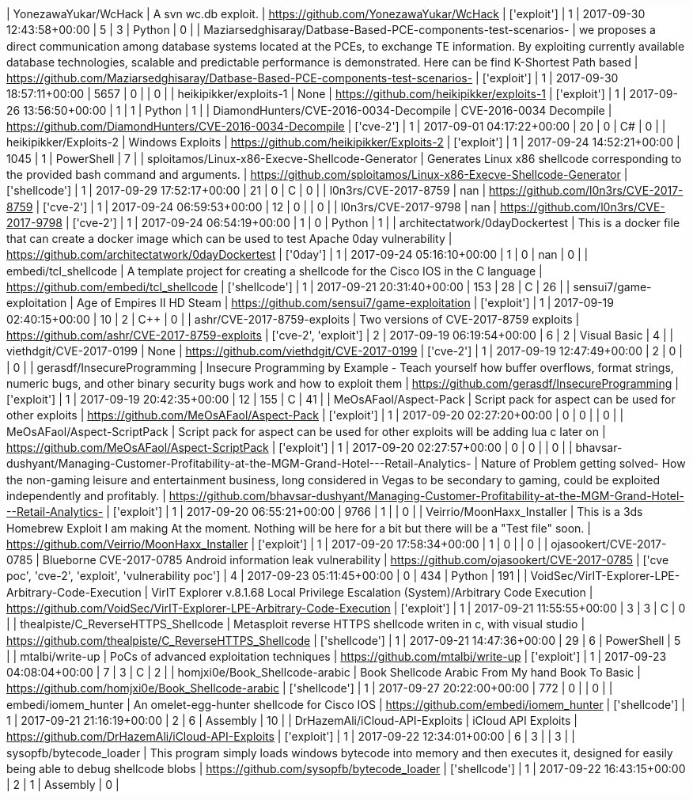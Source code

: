 | YonezawaYukar/WcHack | A svn wc.db exploit. | https://github.com/YonezawaYukar/WcHack | ['exploit'] | 1 | 2017-09-30 12:43:58+00:00 | 5 | 3 | Python | 0 |
| Maziarsedghisaray/Datbase-Based-PCE-components-test-scenarios- | we proposes a direct communication among database systems located at the PCEs, to exchange TE information. By exploiting currently available database technologies, scalable and predictable performance is demonstrated. Here can be find K-Shortest Path based | https://github.com/Maziarsedghisaray/Datbase-Based-PCE-components-test-scenarios- | ['exploit'] | 1 | 2017-09-30 18:57:11+00:00 | 5657 | 0 | | 0 |
| heikipikker/exploits-1 | None | https://github.com/heikipikker/exploits-1 | ['exploit'] | 1 | 2017-09-26 13:56:50+00:00 | 1 | 1 | Python | 1 |
| DiamondHunters/CVE-2016-0034-Decompile | CVE-2016-0034 Decompile | https://github.com/DiamondHunters/CVE-2016-0034-Decompile | ['cve-2'] | 1 | 2017-09-01 04:17:22+00:00 | 20 | 0 | C# | 0 |
| heikipikker/Exploits-2 | Windows Exploits | https://github.com/heikipikker/Exploits-2 | ['exploit'] | 1 | 2017-09-24 14:52:21+00:00 | 1045 | 1 | PowerShell | 7 |
| sploitamos/Linux-x86-Execve-Shellcode-Generator | Generates Linux x86 shellcode corresponding to the provided bash command and arguments. | https://github.com/sploitamos/Linux-x86-Execve-Shellcode-Generator | ['shellcode'] | 1 | 2017-09-29 17:52:17+00:00 | 21 | 0 | C | 0 |
| l0n3rs/CVE-2017-8759 | nan | https://github.com/l0n3rs/CVE-2017-8759 | ['cve-2'] | 1 | 2017-09-24 06:59:53+00:00 | 12 | 0 | | 0 |
| l0n3rs/CVE-2017-9798 | nan | https://github.com/l0n3rs/CVE-2017-9798 | ['cve-2'] | 1 | 2017-09-24 06:54:19+00:00 | 1 | 0 | Python | 1 |
| architectatwork/0dayDockertest | This is a docker file that can create a docker image which can be used to test Apache 0day vulnerability | https://github.com/architectatwork/0dayDockertest | ['0day'] | 1 | 2017-09-24 05:16:10+00:00 | 1 | 0 | nan | 0 |
| embedi/tcl_shellcode | A template project for creating a shellcode for the Cisco IOS in the C language | https://github.com/embedi/tcl_shellcode | ['shellcode'] | 1 | 2017-09-21 20:31:40+00:00 | 153 | 28 | C | 26 |
| sensui7/game-exploitation | Age of Empires II HD Steam | https://github.com/sensui7/game-exploitation | ['exploit'] | 1 | 2017-09-19 02:40:15+00:00 | 10 | 2 | C++ | 0 |
| ashr/CVE-2017-8759-exploits | Two versions of CVE-2017-8759 exploits | https://github.com/ashr/CVE-2017-8759-exploits | ['cve-2', 'exploit'] | 2 | 2017-09-19 06:19:54+00:00 | 6 | 2 | Visual Basic | 4 |
| viethdgit/CVE-2017-0199 | None | https://github.com/viethdgit/CVE-2017-0199 | ['cve-2'] | 1 | 2017-09-19 12:47:49+00:00 | 2 | 0 | | 0 |
| gerasdf/InsecureProgramming | Insecure Programming by Example - Teach yourself how buffer overflows, format strings, numeric bugs, and other binary security bugs work and how to exploit them | https://github.com/gerasdf/InsecureProgramming | ['exploit'] | 1 | 2017-09-19 20:42:35+00:00 | 12 | 155 | C | 41 |
| MeOsAFaol/Aspect-Pack | Script pack for aspect can be used for other exploits | https://github.com/MeOsAFaol/Aspect-Pack | ['exploit'] | 1 | 2017-09-20 02:27:20+00:00 | 0 | 0 | | 0 |
| MeOsAFaol/Aspect-ScriptPack | Script pack for aspect can be used for other exploits will be adding lua c later on | https://github.com/MeOsAFaol/Aspect-ScriptPack | ['exploit'] | 1 | 2017-09-20 02:27:57+00:00 | 0 | 0 | | 0 |
| bhavsar-dushyant/Managing-Customer-Profitability-at-the-MGM-Grand-Hotel---Retail-Analytics- | Nature of Problem getting solved- How the non-gaming leisure and entertainment business, long considered in Vegas to be secondary to gaming, could be exploited independently and profitably. | https://github.com/bhavsar-dushyant/Managing-Customer-Profitability-at-the-MGM-Grand-Hotel---Retail-Analytics- | ['exploit'] | 1 | 2017-09-20 06:55:21+00:00 | 9766 | 1 | | 0 |
| Veirrio/MoonHaxx_Installer | This is a 3ds Homebrew Exploit I am making At the moment. Nothing will be here for a bit but there will be a "Test file" soon. | https://github.com/Veirrio/MoonHaxx_Installer | ['exploit'] | 1 | 2017-09-20 17:58:34+00:00 | 1 | 0 | | 0 |
| ojasookert/CVE-2017-0785 | Blueborne CVE-2017-0785 Android information leak vulnerability | https://github.com/ojasookert/CVE-2017-0785 | ['cve poc', 'cve-2', 'exploit', 'vulnerability poc'] | 4 | 2017-09-23 05:11:45+00:00 | 0 | 434 | Python | 191 |
| VoidSec/VirIT-Explorer-LPE-Arbitrary-Code-Execution | VirIT Explorer v.8.1.68 Local Privilege Escalation (System)/Arbitrary Code Execution | https://github.com/VoidSec/VirIT-Explorer-LPE-Arbitrary-Code-Execution | ['exploit'] | 1 | 2017-09-21 11:55:55+00:00 | 3 | 3 | C | 0 |
| thealpiste/C_ReverseHTTPS_Shellcode | Metasploit reverse HTTPS shellcode writen in c, with visual studio | https://github.com/thealpiste/C_ReverseHTTPS_Shellcode | ['shellcode'] | 1 | 2017-09-21 14:47:36+00:00 | 29 | 6 | PowerShell | 5 |
| mtalbi/write-up | PoCs of advanced exploitation techniques | https://github.com/mtalbi/write-up | ['exploit'] | 1 | 2017-09-23 04:08:04+00:00 | 7 | 3 | C | 2 |
| homjxi0e/Book_Shellcode-arabic | Book Shellcode Arabic From My hand Book To Basic | https://github.com/homjxi0e/Book_Shellcode-arabic | ['shellcode'] | 1 | 2017-09-27 20:22:00+00:00 | 772 | 0 | | 0 |
| embedi/iomem_hunter | An omelet-egg-hunter shellcode for Cisco IOS | https://github.com/embedi/iomem_hunter | ['shellcode'] | 1 | 2017-09-21 21:16:19+00:00 | 2 | 6 | Assembly | 10 |
| DrHazemAli/iCloud-API-Exploits | iCloud API Exploits | https://github.com/DrHazemAli/iCloud-API-Exploits | ['exploit'] | 1 | 2017-09-22 12:34:01+00:00 | 6 | 3 | | 3 |
| sysopfb/bytecode_loader | This program simply loads windows bytecode into memory and then executes it, designed for easily being able to debug shellcode blobs | https://github.com/sysopfb/bytecode_loader | ['shellcode'] | 1 | 2017-09-22 16:43:15+00:00 | 2 | 1 | Assembly | 0 |